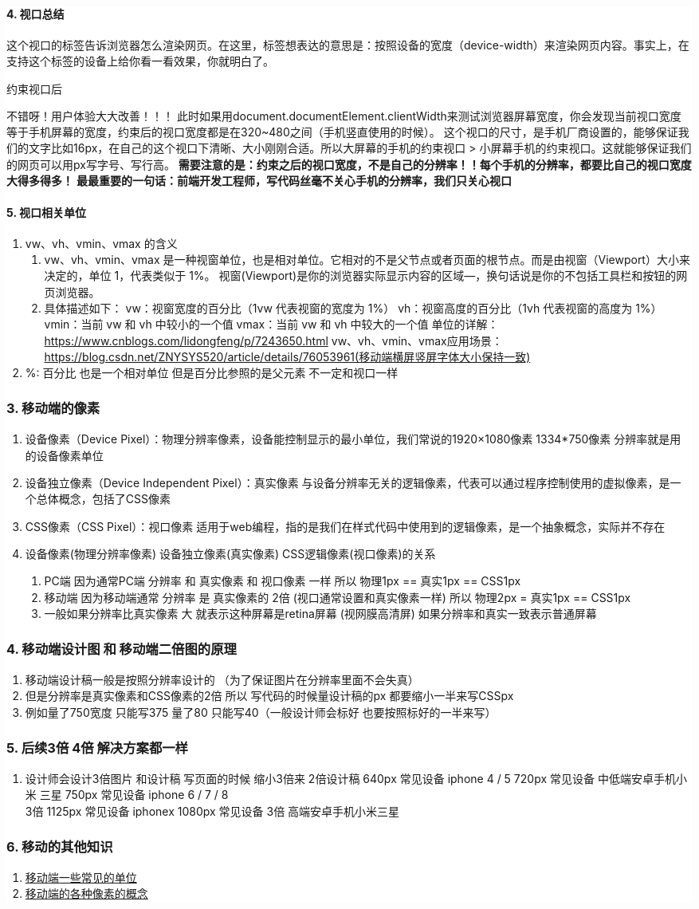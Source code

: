 #### 4. 视口总结

这个视口的标签告诉浏览器怎么渲染网页。在这里，标签想表达的意思是：按照设备的宽度（device-width）来渲染网页内容。事实上，在支持这个标签的设备上给你看一看效果，你就明白了。

约束视口后

不错呀！用户体验大大改善！！！
此时如果用document.documentElement.clientWidth来测试浏览器屏幕宽度，你会发现当前视口宽度等于手机屏幕的宽度，约束后的视口宽度都是在320~480之间（手机竖直使用的时候）。
这个视口的尺寸，是手机厂商设置的，能够保证我们的文字比如16px，在自己的这个视口下清晰、大小刚刚合适。所以大屏幕的手机的约束视口 > 小屏幕手机的约束视口。这就能够保证我们的网页可以用px写字号、写行高。
**需要注意的是：约束之后的视口宽度，不是自己的分辨率！！每个手机的分辨率，都要比自己的视口宽度大得多得多！**
**最最重要的一句话：前端开发工程师，写代码丝毫不关心手机的分辨率，我们只关心视口**

#### 5. 视口相关单位

1. vw、vh、vmin、vmax 的含义
   1. vw、vh、vmin、vmax 是一种视窗单位，也是相对单位。它相对的不是父节点或者页面的根节点。而是由视窗（Viewport）大小来决定的，单位 1，代表类似于 1%。
      视窗(Viewport)是你的浏览器实际显示内容的区域—，换句话说是你的不包括工具栏和按钮的网页浏览器。
   2. 具体描述如下：
      vw：视窗宽度的百分比（1vw 代表视窗的宽度为 1%）
      vh：视窗高度的百分比（1vh 代表视窗的高度为 1%）
      vmin：当前 vw 和 vh 中较小的一个值
      vmax：当前 vw 和 vh 中较大的一个值
      单位的详解： https://www.cnblogs.com/lidongfeng/p/7243650.html
      vw、vh、vmin、vmax应用场景： https://blog.csdn.net/ZNYSYS520/article/details/76053961(移动端横屏竖屏字体大小保持一致)
2. %: 百分比 也是一个相对单位 但是百分比参照的是父元素 不一定和视口一样


### 3. 移动端的像素

1. 设备像素（Device Pixel）：物理分辨率像素，设备能控制显示的最小单位，我们常说的1920×1080像素 1334*750像素 分辨率就是用的设备像素单位
2. 设备独立像素（Device Independent Pixel）：真实像素 与设备分辨率无关的逻辑像素，代表可以通过程序控制使用的虚拟像素，是一个总体概念，包括了CSS像素
  
3. CSS像素（CSS Pixel）：视口像素 适用于web编程，指的是我们在样式代码中使用到的逻辑像素，是一个抽象概念，实际并不存在

4.  设备像素(物理分辨率像素) 设备独立像素(真实像素) CSS逻辑像素(视口像素)的关系
    1. PC端 因为通常PC端 分辨率 和 真实像素 和 视口像素 一样 所以 物理1px == 真实1px == CSS1px
    2. 移动端 因为移动端通常 分辨率 是 真实像素的 2倍 (视口通常设置和真实像素一样) 所以 物理2px = 真实1px ==  CSS1px
    3. 一般如果分辨率比真实像素 大 就表示这种屏幕是retina屏幕 (视网膜高清屏) 如果分辨率和真实一致表示普通屏幕


### 4. 移动端设计图 和 移动端二倍图的原理

  1. 移动端设计稿一般是按照分辨率设计的 （为了保证图片在分辨率里面不会失真）
  2. 但是分辨率是真实像素和CSS像素的2倍 所以 写代码的时候量设计稿的px 都要缩小一半来写CSSpx
  4. 例如量了750宽度 只能写375  量了80 只能写40（一般设计师会标好 也要按照标好的一半来写）

### 5. 后续3倍 4倍 解决方案都一样

1. 设计师会设计3倍图片 和设计稿   写页面的时候 缩小3倍来
    2倍设计稿 640px 常见设备 iphone 4 / 5   720px 常见设备 中低端安卓手机小米 三星  750px 常见设备 iphone 6 / 7 / 8   
    3倍 1125px 常见设备 iphonex     1080px 常见设备 3倍 高端安卓手机小米三星

### 6. 移动的其他知识  
1. [移动端一些常见的单位](http://www.woshipm.com/pmd/176328.html)
2. [移动端的各种像素的概念](http://www.cnblogs.com/jiangzilong/p/6700023.html)
